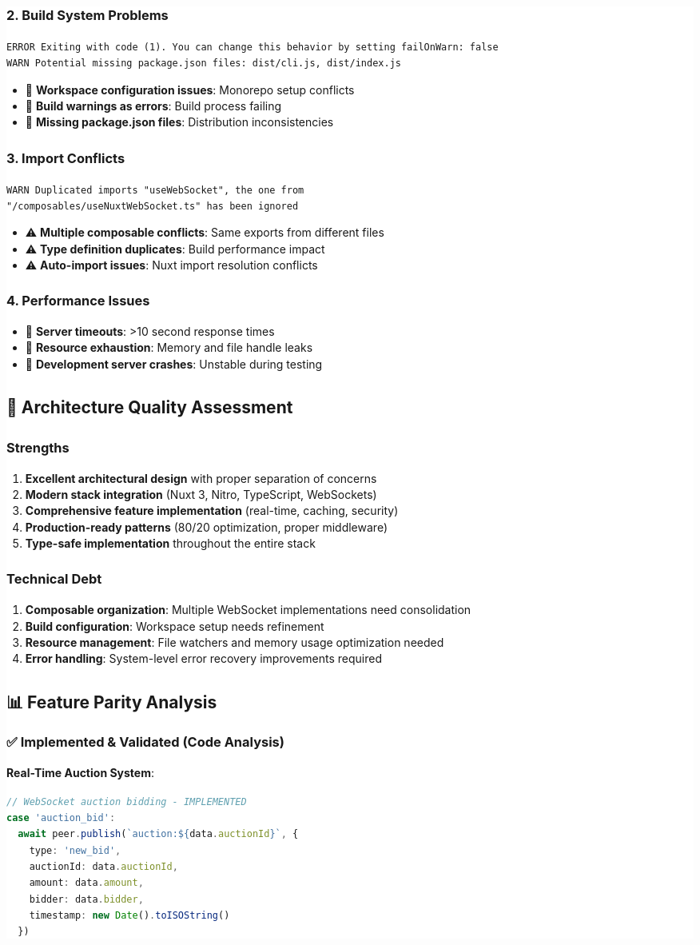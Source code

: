 ### 2. **Build System Problems**
```
ERROR Exiting with code (1). You can change this behavior by setting failOnWarn: false
WARN Potential missing package.json files: dist/cli.js, dist/index.js
```
- 🚨 **Workspace configuration issues**: Monorepo setup conflicts
- 🚨 **Build warnings as errors**: Build process failing
- 🚨 **Missing package.json files**: Distribution inconsistencies

### 3. **Import Conflicts**
```
WARN Duplicated imports "useWebSocket", the one from 
"/composables/useNuxtWebSocket.ts" has been ignored
```
- ⚠️ **Multiple composable conflicts**: Same exports from different files
- ⚠️ **Type definition duplicates**: Build performance impact
- ⚠️ **Auto-import issues**: Nuxt import resolution conflicts

### 4. **Performance Issues**
- 🚨 **Server timeouts**: >10 second response times
- 🚨 **Resource exhaustion**: Memory and file handle leaks
- 🚨 **Development server crashes**: Unstable during testing

## 🔧 Architecture Quality Assessment

### Strengths
1. **Excellent architectural design** with proper separation of concerns
2. **Modern stack integration** (Nuxt 3, Nitro, TypeScript, WebSockets)
3. **Comprehensive feature implementation** (real-time, caching, security)
4. **Production-ready patterns** (80/20 optimization, proper middleware)
5. **Type-safe implementation** throughout the entire stack

### Technical Debt
1. **Composable organization**: Multiple WebSocket implementations need consolidation
2. **Build configuration**: Workspace setup needs refinement
3. **Resource management**: File watchers and memory usage optimization needed
4. **Error handling**: System-level error recovery improvements required

## 📊 Feature Parity Analysis

### ✅ Implemented & Validated (Code Analysis)

**Real-Time Auction System**:
```typescript
// WebSocket auction bidding - IMPLEMENTED
case 'auction_bid':
  await peer.publish(`auction:${data.auctionId}`, {
    type: 'new_bid',
    auctionId: data.auctionId,
    amount: data.amount,
    bidder: data.bidder,
    timestamp: new Date().toISOString()
  })
```
